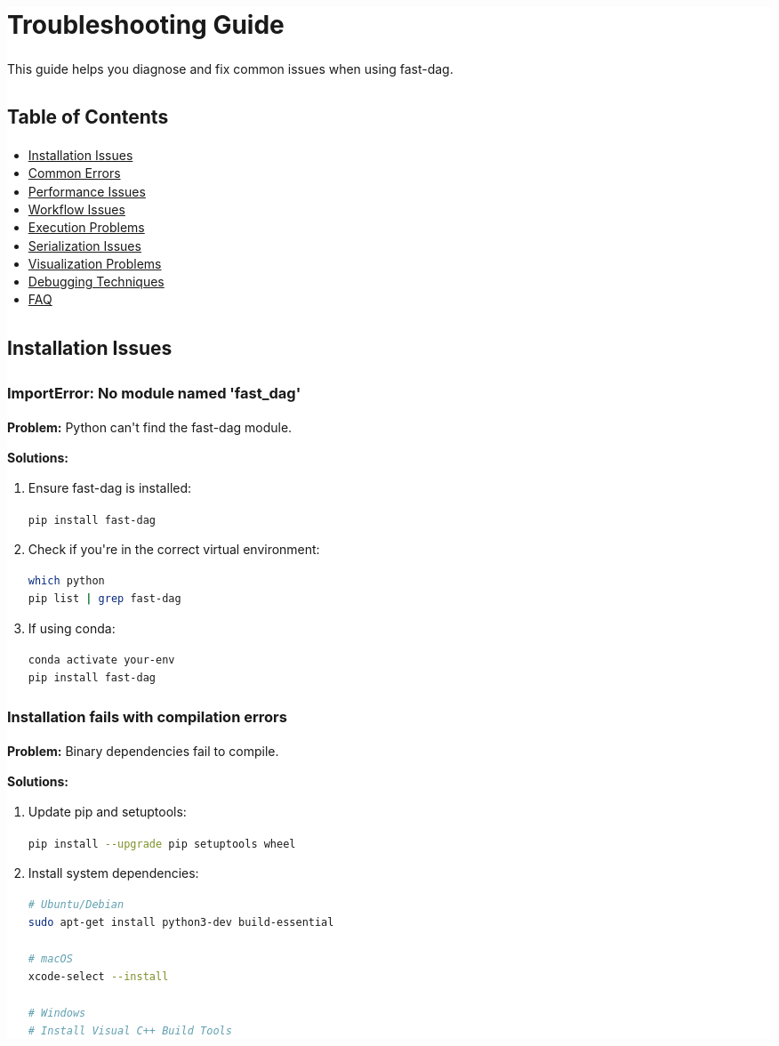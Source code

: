 # Troubleshooting Guide

This guide helps you diagnose and fix common issues when using fast-dag.

## Table of Contents

- [Installation Issues](#installation-issues)
- [Common Errors](#common-errors)
- [Performance Issues](#performance-issues)
- [Workflow Issues](#workflow-issues)
- [Execution Problems](#execution-problems)
- [Serialization Issues](#serialization-issues)
- [Visualization Problems](#visualization-problems)
- [Debugging Techniques](#debugging-techniques)
- [FAQ](#faq)

## Installation Issues

### ImportError: No module named 'fast_dag'

**Problem:** Python can't find the fast-dag module.

**Solutions:**
1. Ensure fast-dag is installed:
   ```bash
   pip install fast-dag
   ```

2. Check if you're in the correct virtual environment:
   ```bash
   which python
   pip list | grep fast-dag
   ```

3. If using conda:
   ```bash
   conda activate your-env
   pip install fast-dag
   ```

### Installation fails with compilation errors

**Problem:** Binary dependencies fail to compile.

**Solutions:**
1. Update pip and setuptools:
   ```bash
   pip install --upgrade pip setuptools wheel
   ```

2. Install system dependencies:
   ```bash
   # Ubuntu/Debian
   sudo apt-get install python3-dev build-essential

   # macOS
   xcode-select --install

   # Windows
   # Install Visual C++ Build Tools
   ```
